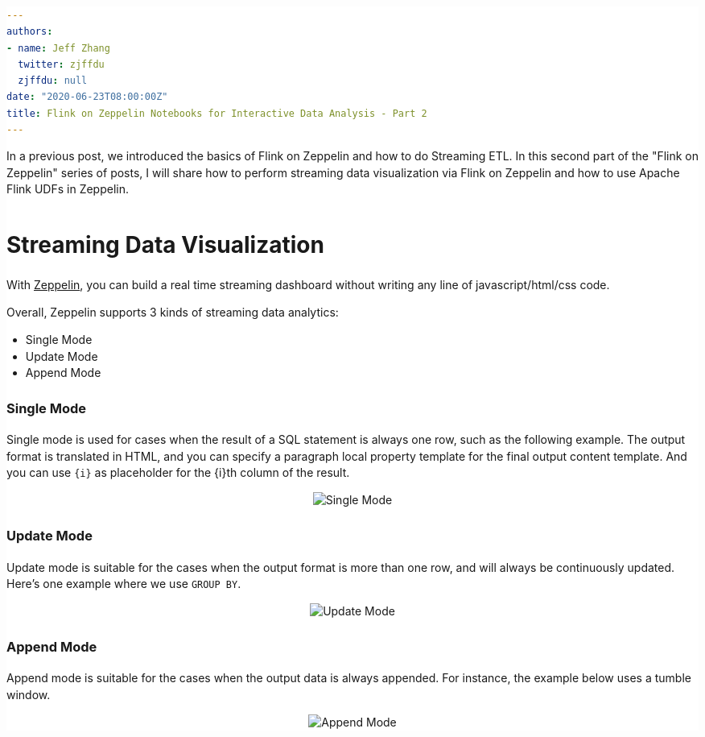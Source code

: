 ```yaml
---
authors:
- name: Jeff Zhang
  twitter: zjffdu
  zjffdu: null
date: "2020-06-23T08:00:00Z"
title: Flink on Zeppelin Notebooks for Interactive Data Analysis - Part 2
---
```


In a previous post, we introduced the basics of Flink on Zeppelin and how to do Streaming ETL. In this second part of the "Flink on Zeppelin" series of posts, I will share how to 
perform streaming data visualization via Flink on Zeppelin and how to use Apache Flink UDFs in Zeppelin. 

# Streaming Data Visualization

With [Zeppelin](https://zeppelin.apache.org/), you can build a real time streaming dashboard without writing any line of javascript/html/css code.

Overall, Zeppelin supports 3 kinds of streaming data analytics:

* Single Mode
* Update Mode
* Append Mode

### Single Mode
Single mode is used for cases when the result of a SQL statement is always one row, such as the following example. 
The output format is translated in HTML, and you can specify a paragraph local property template for the final output content template. 
And you can use `{i}` as placeholder for the {i}th column of the result.

<center>
<img src="/img/blog/2020-06-23-flink-on-zeppelin-part2/flink_single_mode.gif" width="80%" alt="Single Mode"/>
</center>

### Update Mode
Update mode is suitable for the cases when the output format is more than one row, 
and will always be continuously updated. Here’s one example where we use ``GROUP BY``.

<center>
<img src="/img/blog/2020-06-23-flink-on-zeppelin-part2/flink_update_mode.gif" width="80%" alt="Update Mode"/>
</center>

### Append Mode
Append mode is suitable for the cases when the output data is always appended. 
For instance, the example below uses a tumble window.

<center>
<img src="/img/blog/2020-06-23-flink-on-zeppelin-part2/flink_append_mode.gif" width="80%" alt="Append Mode"/>
</center>
